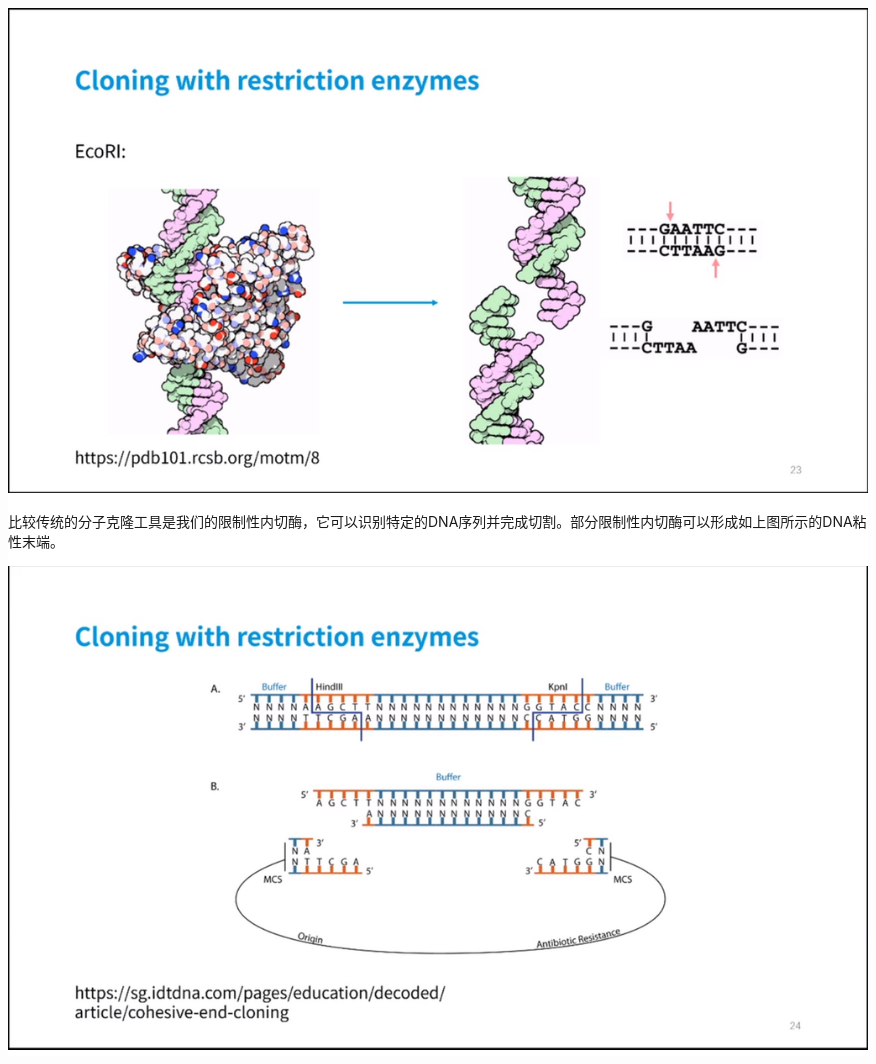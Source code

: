  ![image-20200405005248842](./Course1.assets/image-20200405005248842.png)

比较传统的分子克隆工具是我们的限制性内切酶，它可以识别特定的DNA序列并完成切割。部分限制性内切酶可以形成如上图所示的DNA粘性末端。

 ![image-20200405005308426](./Course1.assets/image-20200405005308426.png)
